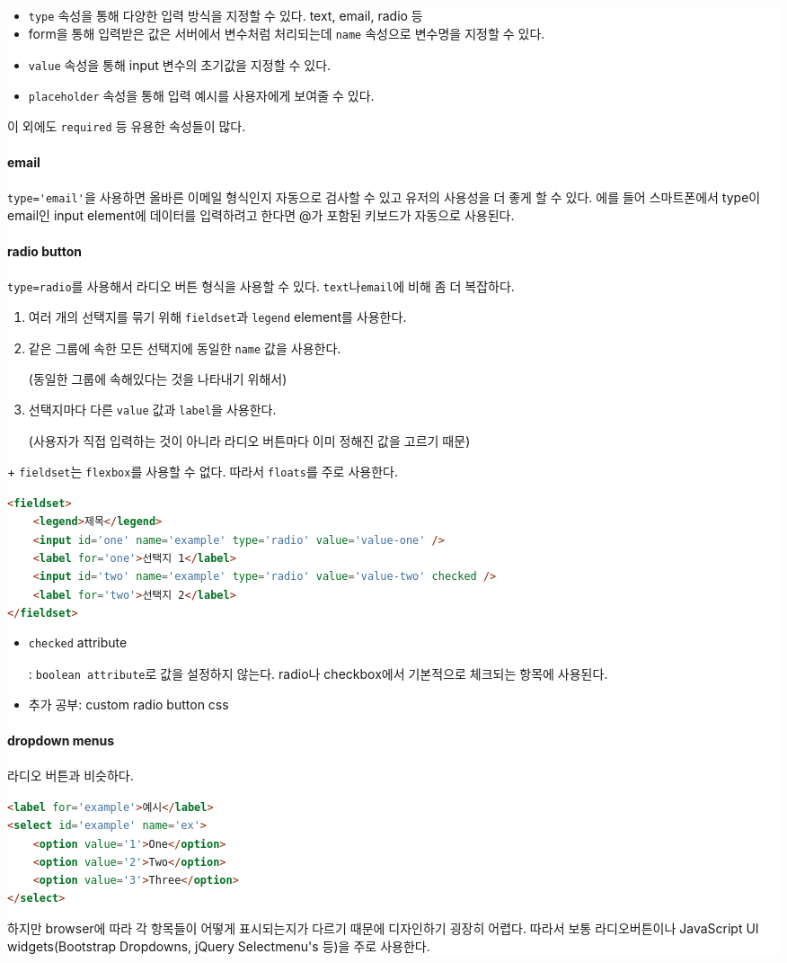 * `type` 속성을 통해 다양한 입력 방식을 지정할 수 있다. text, email, radio 등
* form을 통해 입력받은 값은 서버에서 변수처럼 처리되는데 `name` 속성으로 변수명을 지정할 수 있다.

- `value` 속성을 통해 input 변수의 초기값을 지정할 수 있다.

- `placeholder` 속성을 통해 입력 예시를 사용자에게 보여줄 수 있다.

이 외에도 `required` 등 유용한 속성들이 많다.

#### email

`type='email'`을 사용하면 올바른 이메일 형식인지 자동으로 검사할 수 있고 유저의 사용성을 더 좋게 할 수 있다. 에를 들어 스마트폰에서 type이 email인 input element에 데이터를 입력하려고 한다면 @가 포함된 키보드가 자동으로 사용된다. 

#### radio button

`type=radio`를 사용해서 라디오 버튼 형식을 사용할 수 있다. `text`나`email`에 비해 좀 더 복잡하다.

1. 여러 개의 선택지를 묶기 위해 `fieldset`과 `legend` element를 사용한다.

2. 같은 그룹에 속한 모든 선택지에 동일한 `name` 값을 사용한다. 

   (동일한 그룹에 속해있다는 것을 나타내기 위해서)

3. 선택지마다 다른 `value` 값과 `label`을 사용한다.

   (사용자가 직접 입력하는 것이 아니라 라디오 버튼마다 이미 정해진 값을 고르기 때문)

\+ `fieldset`는 `flexbox`를 사용할 수 없다. 따라서 `floats`를 주로 사용한다.

```html
<fieldset>
    <legend>제목</legend>
    <input id='one' name='example' type='radio' value='value-one' />
    <label for='one'>선택지 1</label>
    <input id='two' name='example' type='radio' value='value-two' checked />
    <label for='two'>선택지 2</label>
</fieldset>
```

* `checked` attribute

  : `boolean attribute`로 값을 설정하지 않는다. radio나 checkbox에서 기본적으로 체크되는 항목에 사용된다. 

* 추가 공부: custom radio button css

#### dropdown menus

라디오 버튼과 비슷하다.

```html
<label for='example'>예시</label>
<select id='example' name='ex'>
    <option value='1'>One</option>
    <option value='2'>Two</option>
    <option value='3'>Three</option>
</select>
```

하지만 browser에 따라 각 항목들이 어떻게 표시되는지가 다르기 때문에 디자인하기 굉장히 어렵다. 따라서 보통 라디오버튼이나 JavaScript UI widgets(Bootstrap Dropdowns, jQuery Selectmenu's 등)을 주로 사용한다.
